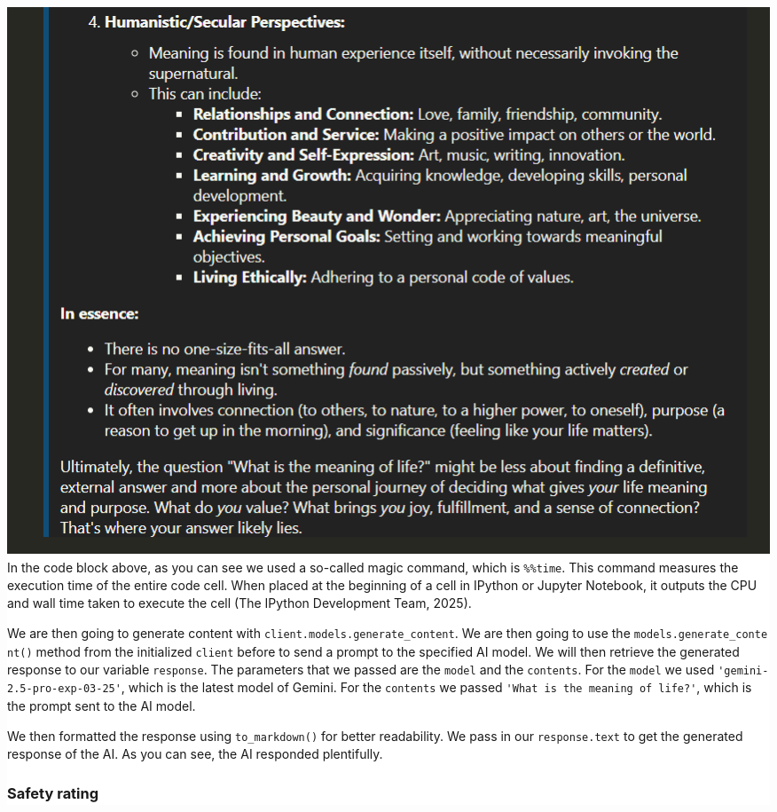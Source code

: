 ![Pasted image 20250405210027.png](images/Pasted%20image%2020250405210027.png)
In the code block above, as you can see we used a so-called magic command, which is `%%time`. This command measures the execution time of the entire code cell.​ When placed at the beginning of a cell in IPython or Jupyter Notebook, it outputs the CPU and wall time taken to execute the cell (The IPython Development Team, 2025).

We are then going to generate content with `client.models.generate_content`. We are then going to use the `models.generate_content()` method from the initialized `client` before to send a prompt to the specified AI model. We will then retrieve the generated response to our variable `response`. The parameters that we passed are the `model` and the `contents`. For the `model` we used `'gemini-2.5-pro-exp-03-25'`, which is the latest model of Gemini. For the `contents` we passed `'What is the meaning of life?'`, which is the prompt sent to the AI model.

We then formatted the response using `to_markdown()` for better readability. We pass in our `response.text` to get the generated response of the AI. As you can see, the AI responded plentifully.
### Safety rating